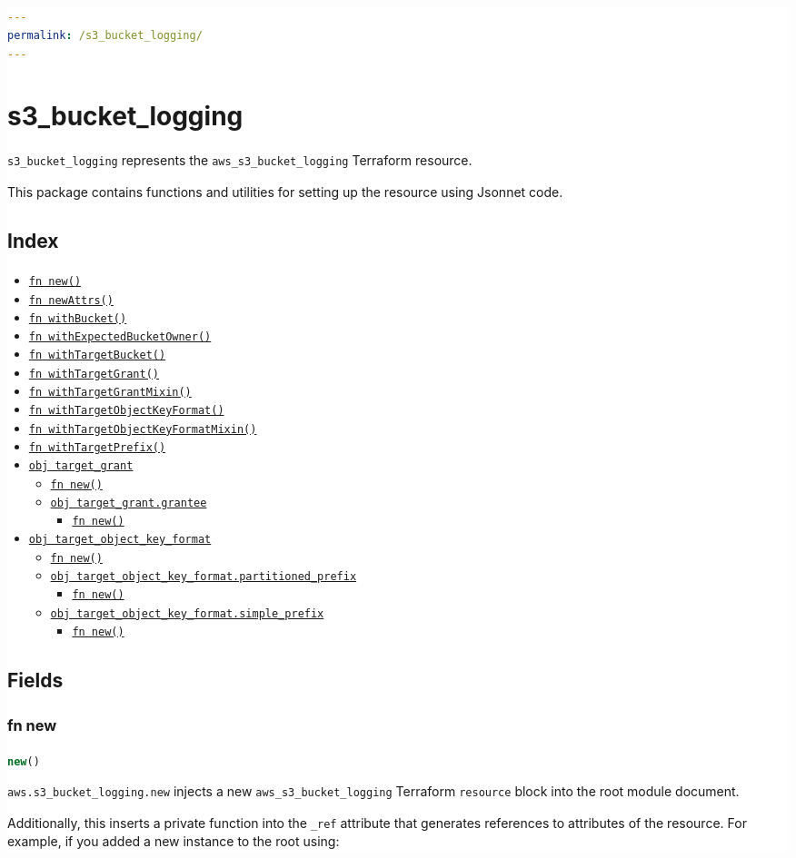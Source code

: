 ```yaml
---
permalink: /s3_bucket_logging/
---
```


# s3_bucket_logging

`s3_bucket_logging` represents the `aws_s3_bucket_logging` Terraform resource.



This package contains functions and utilities for setting up the resource using Jsonnet code.


## Index

* [`fn new()`](#fn-new)
* [`fn newAttrs()`](#fn-newattrs)
* [`fn withBucket()`](#fn-withbucket)
* [`fn withExpectedBucketOwner()`](#fn-withexpectedbucketowner)
* [`fn withTargetBucket()`](#fn-withtargetbucket)
* [`fn withTargetGrant()`](#fn-withtargetgrant)
* [`fn withTargetGrantMixin()`](#fn-withtargetgrantmixin)
* [`fn withTargetObjectKeyFormat()`](#fn-withtargetobjectkeyformat)
* [`fn withTargetObjectKeyFormatMixin()`](#fn-withtargetobjectkeyformatmixin)
* [`fn withTargetPrefix()`](#fn-withtargetprefix)
* [`obj target_grant`](#obj-target_grant)
  * [`fn new()`](#fn-target_grantnew)
  * [`obj target_grant.grantee`](#obj-target_grantgrantee)
    * [`fn new()`](#fn-target_grantgranteenew)
* [`obj target_object_key_format`](#obj-target_object_key_format)
  * [`fn new()`](#fn-target_object_key_formatnew)
  * [`obj target_object_key_format.partitioned_prefix`](#obj-target_object_key_formatpartitioned_prefix)
    * [`fn new()`](#fn-target_object_key_formatpartitioned_prefixnew)
  * [`obj target_object_key_format.simple_prefix`](#obj-target_object_key_formatsimple_prefix)
    * [`fn new()`](#fn-target_object_key_formatsimple_prefixnew)

## Fields

### fn new

```ts
new()
```


`aws.s3_bucket_logging.new` injects a new `aws_s3_bucket_logging` Terraform `resource`
block into the root module document.

Additionally, this inserts a private function into the `_ref` attribute that generates references to attributes of the
resource. For example, if you added a new instance to the root using:
